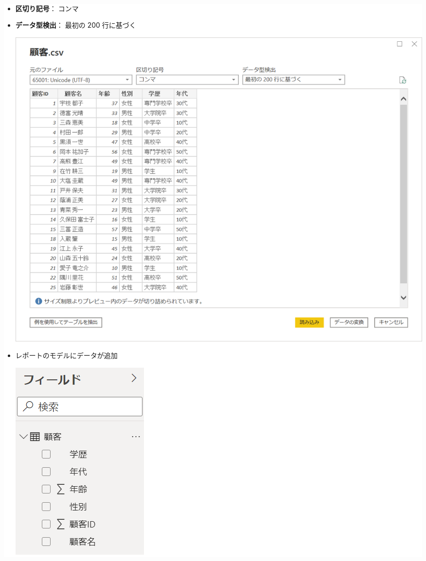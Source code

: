  - **区切り記号**： コンマ

  - **データ型検出**： 最初の 200 行に基づく

    <img src="images/get-customer-01.png" />

- レポートのモデルにデータが追加

  <img src="images/get-customer-02.png" />
